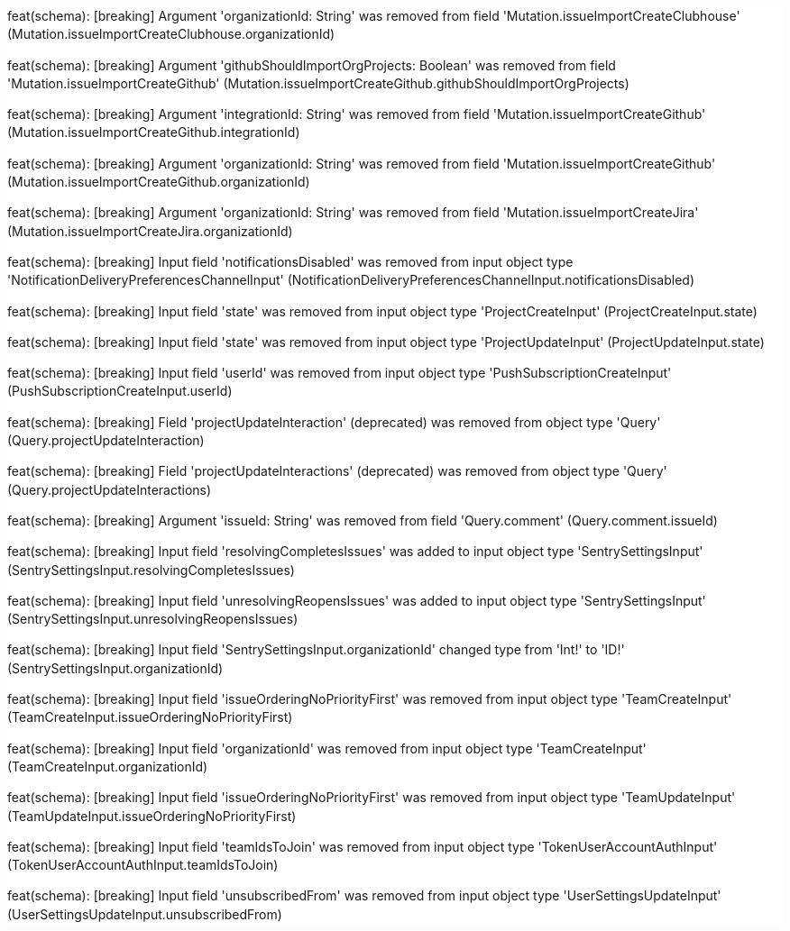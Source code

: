 feat(schema): [breaking] Argument 'organizationId: String' was removed from field 'Mutation.issueImportCreateClubhouse' (Mutation.issueImportCreateClubhouse.organizationId)

feat(schema): [breaking] Argument 'githubShouldImportOrgProjects: Boolean' was removed from field 'Mutation.issueImportCreateGithub' (Mutation.issueImportCreateGithub.githubShouldImportOrgProjects)

feat(schema): [breaking] Argument 'integrationId: String' was removed from field 'Mutation.issueImportCreateGithub' (Mutation.issueImportCreateGithub.integrationId)

feat(schema): [breaking] Argument 'organizationId: String' was removed from field 'Mutation.issueImportCreateGithub' (Mutation.issueImportCreateGithub.organizationId)

feat(schema): [breaking] Argument 'organizationId: String' was removed from field 'Mutation.issueImportCreateJira' (Mutation.issueImportCreateJira.organizationId)

feat(schema): [breaking] Input field 'notificationsDisabled' was removed from input object type 'NotificationDeliveryPreferencesChannelInput' (NotificationDeliveryPreferencesChannelInput.notificationsDisabled)

feat(schema): [breaking] Input field 'state' was removed from input object type 'ProjectCreateInput' (ProjectCreateInput.state)

feat(schema): [breaking] Input field 'state' was removed from input object type 'ProjectUpdateInput' (ProjectUpdateInput.state)

feat(schema): [breaking] Input field 'userId' was removed from input object type 'PushSubscriptionCreateInput' (PushSubscriptionCreateInput.userId)

feat(schema): [breaking] Field 'projectUpdateInteraction' (deprecated) was removed from object type 'Query' (Query.projectUpdateInteraction)

feat(schema): [breaking] Field 'projectUpdateInteractions' (deprecated) was removed from object type 'Query' (Query.projectUpdateInteractions)

feat(schema): [breaking] Argument 'issueId: String' was removed from field 'Query.comment' (Query.comment.issueId)

feat(schema): [breaking] Input field 'resolvingCompletesIssues' was added to input object type 'SentrySettingsInput' (SentrySettingsInput.resolvingCompletesIssues)

feat(schema): [breaking] Input field 'unresolvingReopensIssues' was added to input object type 'SentrySettingsInput' (SentrySettingsInput.unresolvingReopensIssues)

feat(schema): [breaking] Input field 'SentrySettingsInput.organizationId' changed type from 'Int!' to 'ID!' (SentrySettingsInput.organizationId)

feat(schema): [breaking] Input field 'issueOrderingNoPriorityFirst' was removed from input object type 'TeamCreateInput' (TeamCreateInput.issueOrderingNoPriorityFirst)

feat(schema): [breaking] Input field 'organizationId' was removed from input object type 'TeamCreateInput' (TeamCreateInput.organizationId)

feat(schema): [breaking] Input field 'issueOrderingNoPriorityFirst' was removed from input object type 'TeamUpdateInput' (TeamUpdateInput.issueOrderingNoPriorityFirst)

feat(schema): [breaking] Input field 'teamIdsToJoin' was removed from input object type 'TokenUserAccountAuthInput' (TokenUserAccountAuthInput.teamIdsToJoin)

feat(schema): [breaking] Input field 'unsubscribedFrom' was removed from input object type 'UserSettingsUpdateInput' (UserSettingsUpdateInput.unsubscribedFrom)
